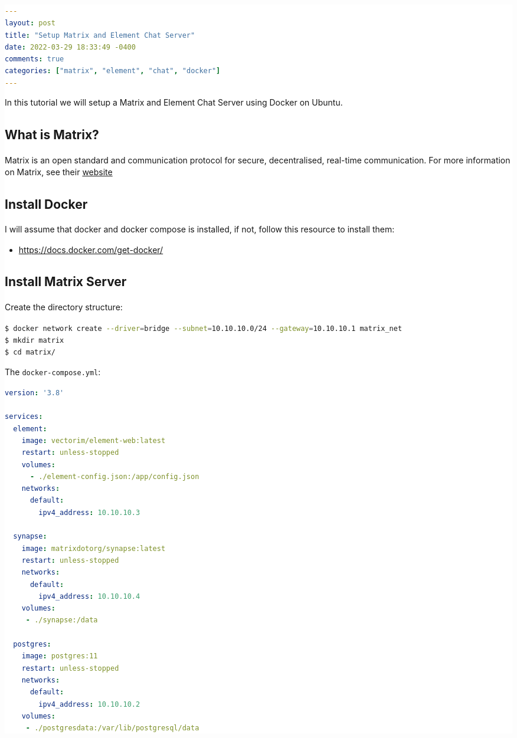 ```yaml
---
layout: post
title: "Setup Matrix and Element Chat Server"
date: 2022-03-29 18:33:49 -0400
comments: true
categories: ["matrix", "element", "chat", "docker"]
---
```


In this tutorial we will setup a Matrix and Element Chat Server using Docker on Ubuntu.

## What is Matrix?

Matrix is an open standard and communication protocol for secure, decentralised, real-time communication. For more information on Matrix, see their [website](https://matrix.org/)

## Install Docker

I will assume that docker and docker compose is installed, if not, follow this resource to install them:
- https://docs.docker.com/get-docker/

## Install Matrix Server

Create the directory structure:

```bash
$ docker network create --driver=bridge --subnet=10.10.10.0/24 --gateway=10.10.10.1 matrix_net
$ mkdir matrix
$ cd matrix/
```

The `docker-compose.yml`:

```yaml
version: '3.8'

services:
  element:
    image: vectorim/element-web:latest
    restart: unless-stopped
    volumes:
      - ./element-config.json:/app/config.json
    networks:
      default:
        ipv4_address: 10.10.10.3

  synapse:
    image: matrixdotorg/synapse:latest
    restart: unless-stopped
    networks:
      default:
        ipv4_address: 10.10.10.4
    volumes:
     - ./synapse:/data

  postgres:
    image: postgres:11
    restart: unless-stopped
    networks:
      default:
        ipv4_address: 10.10.10.2
    volumes:
     - ./postgresdata:/var/lib/postgresql/data
```